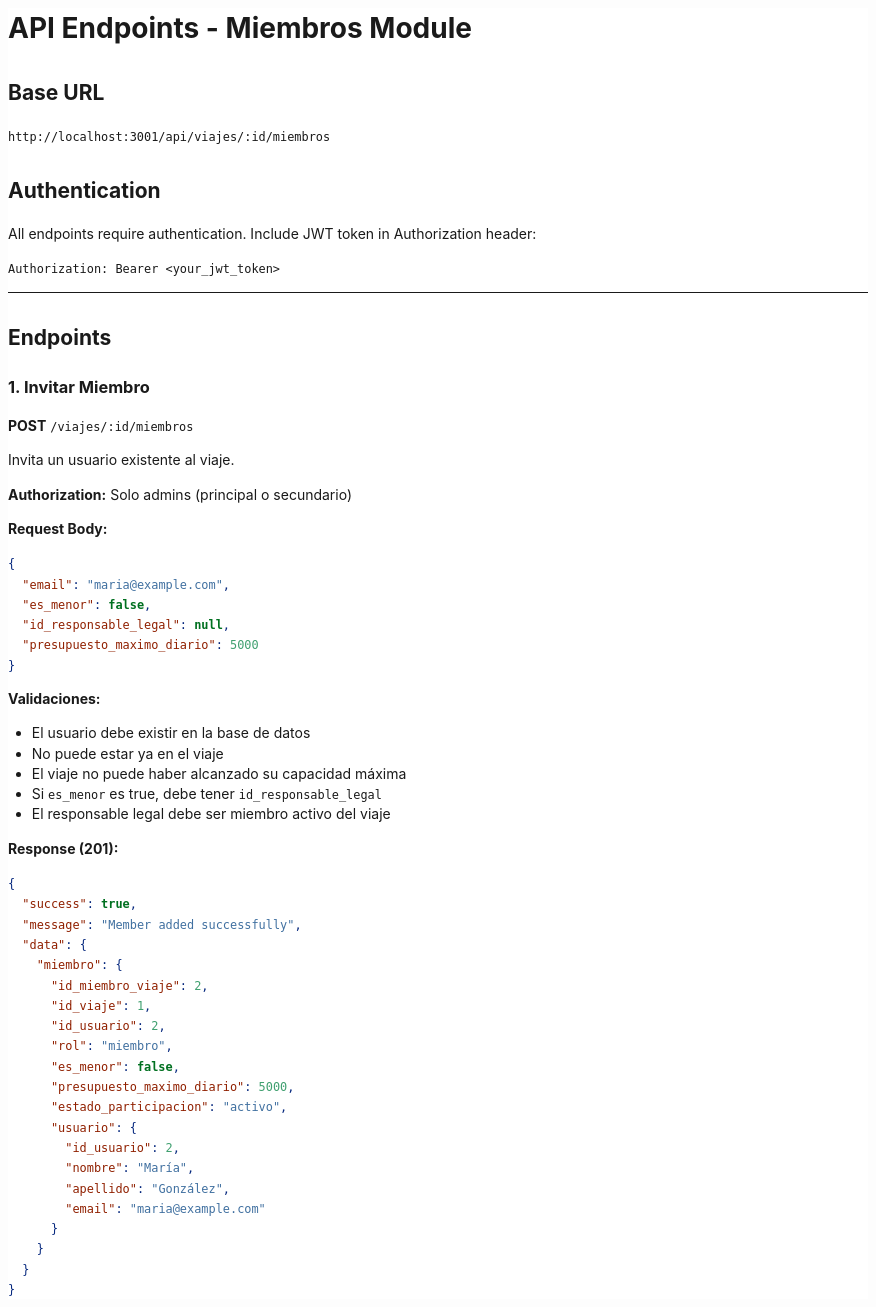 # API Endpoints - Miembros Module

## Base URL
```
http://localhost:3001/api/viajes/:id/miembros
```

## Authentication
All endpoints require authentication. Include JWT token in Authorization header:
```
Authorization: Bearer <your_jwt_token>
```

---

## Endpoints

### 1. Invitar Miembro
**POST** `/viajes/:id/miembros`

Invita un usuario existente al viaje.

**Authorization:** Solo admins (principal o secundario)

**Request Body:**
```json
{
  "email": "maria@example.com",
  "es_menor": false,
  "id_responsable_legal": null,
  "presupuesto_maximo_diario": 5000
}
```

**Validaciones:**
- El usuario debe existir en la base de datos
- No puede estar ya en el viaje
- El viaje no puede haber alcanzado su capacidad máxima
- Si `es_menor` es true, debe tener `id_responsable_legal`
- El responsable legal debe ser miembro activo del viaje

**Response (201):**
```json
{
  "success": true,
  "message": "Member added successfully",
  "data": {
    "miembro": {
      "id_miembro_viaje": 2,
      "id_viaje": 1,
      "id_usuario": 2,
      "rol": "miembro",
      "es_menor": false,
      "presupuesto_maximo_diario": 5000,
      "estado_participacion": "activo",
      "usuario": {
        "id_usuario": 2,
        "nombre": "María",
        "apellido": "González",
        "email": "maria@example.com"
      }
    }
  }
}
```